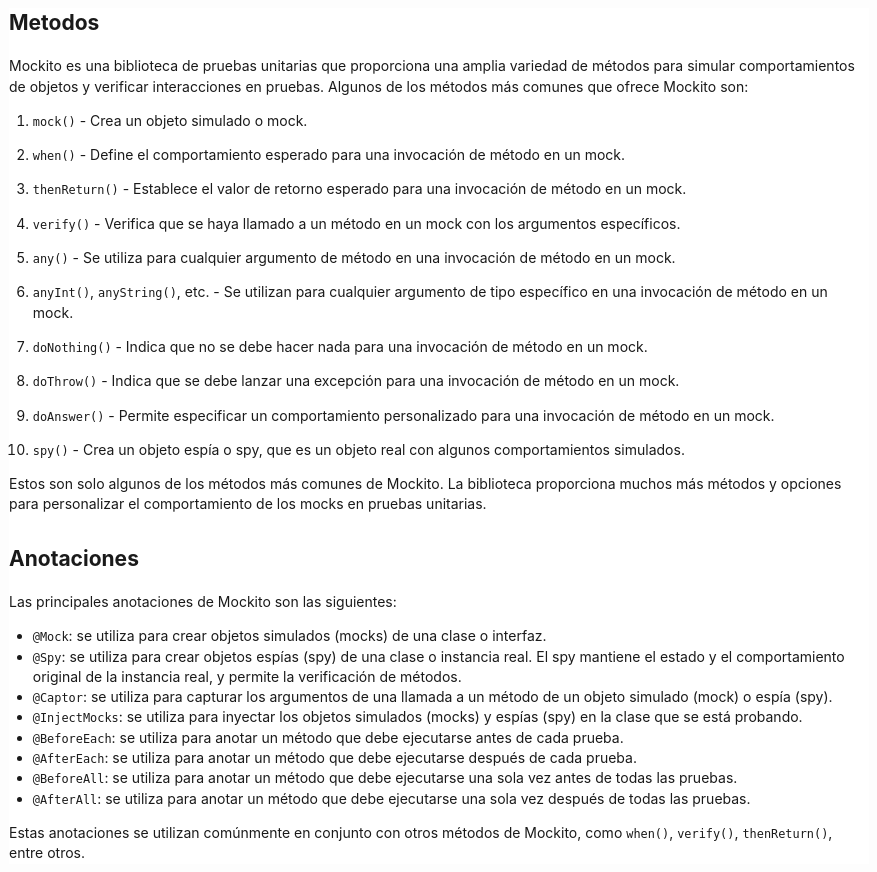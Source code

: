 ## Metodos

Mockito es una biblioteca de pruebas unitarias que proporciona una amplia variedad de métodos para simular comportamientos de objetos y verificar interacciones en pruebas. Algunos de los métodos más comunes que ofrece Mockito son:

1.  `mock()` - Crea un objeto simulado o mock.
    
2.  `when()` - Define el comportamiento esperado para una invocación de método en un mock.
    
3.  `thenReturn()` - Establece el valor de retorno esperado para una invocación de método en un mock.
    
4.  `verify()` - Verifica que se haya llamado a un método en un mock con los argumentos específicos.
    
5.  `any()` - Se utiliza para cualquier argumento de método en una invocación de método en un mock.
    
6.  `anyInt()`, `anyString()`, etc. - Se utilizan para cualquier argumento de tipo específico en una invocación de método en un mock.
    
7.  `doNothing()` - Indica que no se debe hacer nada para una invocación de método en un mock.
    
8.  `doThrow()` - Indica que se debe lanzar una excepción para una invocación de método en un mock.
    
9.  `doAnswer()` - Permite especificar un comportamiento personalizado para una invocación de método en un mock.
    
10.  `spy()` - Crea un objeto espía o spy, que es un objeto real con algunos comportamientos simulados.
    

Estos son solo algunos de los métodos más comunes de Mockito. La biblioteca proporciona muchos más métodos y opciones para personalizar el comportamiento de los mocks en pruebas unitarias.

## Anotaciones

Las principales anotaciones de Mockito son las siguientes:

-   `@Mock`: se utiliza para crear objetos simulados (mocks) de una clase o interfaz.
-   `@Spy`: se utiliza para crear objetos espías (spy) de una clase o instancia real. El spy mantiene el estado y el comportamiento original de la instancia real, y permite la verificación de métodos.
-   `@Captor`: se utiliza para capturar los argumentos de una llamada a un método de un objeto simulado (mock) o espía (spy).
-   `@InjectMocks`: se utiliza para inyectar los objetos simulados (mocks) y espías (spy) en la clase que se está probando.
-   `@BeforeEach`: se utiliza para anotar un método que debe ejecutarse antes de cada prueba.
-   `@AfterEach`: se utiliza para anotar un método que debe ejecutarse después de cada prueba.
-   `@BeforeAll`: se utiliza para anotar un método que debe ejecutarse una sola vez antes de todas las pruebas.
-   `@AfterAll`: se utiliza para anotar un método que debe ejecutarse una sola vez después de todas las pruebas.

Estas anotaciones se utilizan comúnmente en conjunto con otros métodos de Mockito, como `when()`, `verify()`, `thenReturn()`, entre otros.
